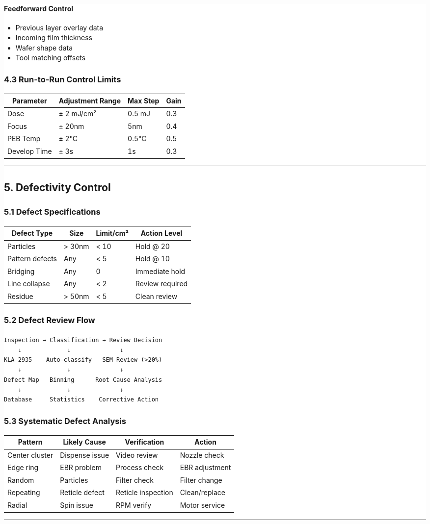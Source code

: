 #### Feedforward Control
- Previous layer overlay data
- Incoming film thickness
- Wafer shape data
- Tool matching offsets

### 4.3 Run-to-Run Control Limits

| Parameter | Adjustment Range | Max Step | Gain |
|-----------|-----------------|----------|------|
| Dose | ± 2 mJ/cm² | 0.5 mJ | 0.3 |
| Focus | ± 20nm | 5nm | 0.4 |
| PEB Temp | ± 2°C | 0.5°C | 0.5 |
| Develop Time | ± 3s | 1s | 0.3 |

---

## 5. Defectivity Control

### 5.1 Defect Specifications

| Defect Type | Size | Limit/cm² | Action Level |
|-------------|------|-----------|--------------|
| Particles | > 30nm | < 10 | Hold @ 20 |
| Pattern defects | Any | < 5 | Hold @ 10 |
| Bridging | Any | 0 | Immediate hold |
| Line collapse | Any | < 2 | Review required |
| Residue | > 50nm | < 5 | Clean review |

### 5.2 Defect Review Flow

```
Inspection → Classification → Review Decision
    ↓             ↓              ↓
KLA 2935    Auto-classify   SEM Review (>20%)
    ↓             ↓              ↓
Defect Map   Binning      Root Cause Analysis
    ↓             ↓              ↓
Database     Statistics    Corrective Action
```

### 5.3 Systematic Defect Analysis

| Pattern | Likely Cause | Verification | Action |
|---------|-------------|--------------|--------|
| Center cluster | Dispense issue | Video review | Nozzle check |
| Edge ring | EBR problem | Process check | EBR adjustment |
| Random | Particles | Filter check | Filter change |
| Repeating | Reticle defect | Reticle inspection | Clean/replace |
| Radial | Spin issue | RPM verify | Motor service |

---